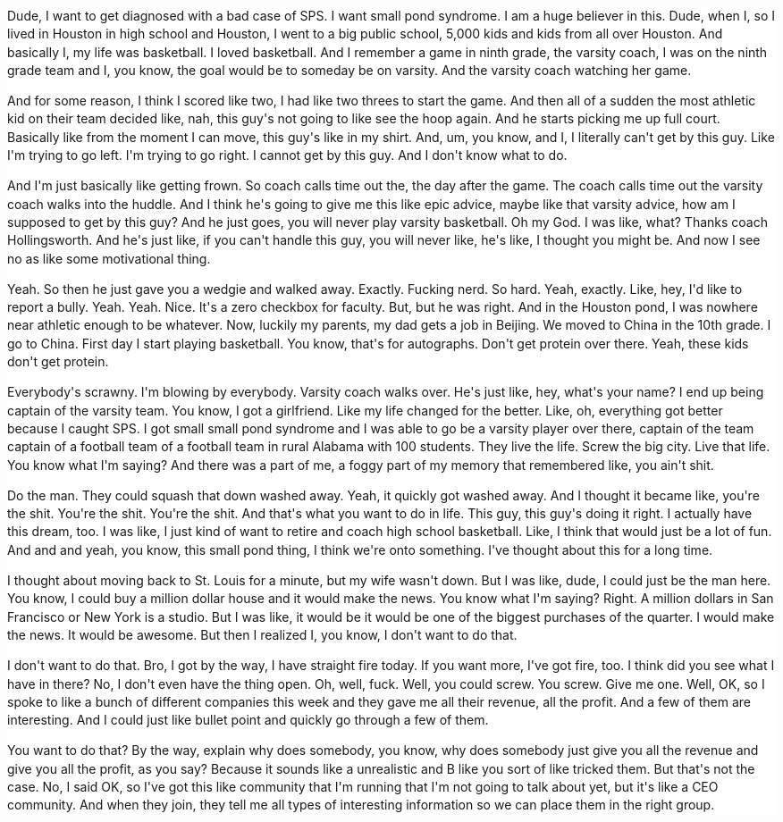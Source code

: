 Dude, I want to get diagnosed with a bad case of SPS. I want small pond syndrome. I am a huge believer in this. Dude, when I, so I lived in Houston in high school and Houston, I went to a big public school, 5,000 kids and kids from all over Houston. And basically I, my life was basketball. I loved basketball. And I remember a game in ninth grade, the varsity coach, I was on the ninth grade team and I, you know, the goal would be to someday be on varsity. And the varsity coach watching her game.

And for some reason, I think I scored like two, I had like two threes to start the game. And then all of a sudden the most athletic kid on their team decided like, nah, this guy's not going to like see the hoop again. And he starts picking me up full court. Basically like from the moment I can move, this guy's like in my shirt. And, um, you know, and I, I literally can't get by this guy. Like I'm trying to go left. I'm trying to go right. I cannot get by this guy. And I don't know what to do.

And I'm just basically like getting frown. So coach calls time out the, the day after the game. The coach calls time out the varsity coach walks into the huddle. And I think he's going to give me this like epic advice, maybe like that varsity advice, how am I supposed to get by this guy? And he just goes, you will never play varsity basketball. Oh my God. I was like, what? Thanks coach Hollingsworth. And he's just like, if you can't handle this guy, you will never like, he's like, I thought you might be. And now I see no as like some motivational thing.

Yeah. So then he just gave you a wedgie and walked away. Exactly. Fucking nerd. So hard. Yeah, exactly. Like, hey, I'd like to report a bully. Yeah. Yeah. Nice. It's a zero checkbox for faculty. But, but he was right. And in the Houston pond, I was nowhere near athletic enough to be whatever. Now, luckily my parents, my dad gets a job in Beijing. We moved to China in the 10th grade. I go to China. First day I start playing basketball. You know, that's for autographs. Don't get protein over there. Yeah, these kids don't get protein.

Everybody's scrawny. I'm blowing by everybody. Varsity coach walks over. He's just like, hey, what's your name? I end up being captain of the varsity team. You know, I got a girlfriend. Like my life changed for the better. Like, oh, everything got better because I caught SPS. I got small small pond syndrome and I was able to go be a varsity player over there, captain of the team captain of a football team of a football team in rural Alabama with 100 students. They live the life. Screw the big city. Live that life. You know what I'm saying? And there was a part of me, a foggy part of my memory that remembered like, you ain't shit.

Do the man. They could squash that down washed away. Yeah, it quickly got washed away. And I thought it became like, you're the shit. You're the shit. You're the shit. And that's what you want to do in life. This guy, this guy's doing it right. I actually have this dream, too. I was like, I just kind of want to retire and coach high school basketball. Like, I think that would just be a lot of fun. And and and yeah, you know, this small pond thing, I think we're onto something. I've thought about this for a long time.

I thought about moving back to St. Louis for a minute, but my wife wasn't down. But I was like, dude, I could just be the man here. You know, I could buy a million dollar house and it would make the news. You know what I'm saying? Right. A million dollars in San Francisco or New York is a studio. But I was like, it would be it would be one of the biggest purchases of the quarter. I would make the news. It would be awesome. But then I realized I, you know, I don't want to do that.

I don't want to do that. Bro, I got by the way, I have straight fire today. If you want more, I've got fire, too. I think did you see what I have in there? No, I don't even have the thing open. Oh, well, fuck. Well, you could screw. You screw. Give me one. Well, OK, so I spoke to like a bunch of different companies this week and they gave me all their revenue, all the profit. And a few of them are interesting. And I could just like bullet point and quickly go through a few of them.

You want to do that? By the way, explain why does somebody, you know, why does somebody just give you all the revenue and give you all the profit, as you say? Because it sounds like a unrealistic and B like you sort of like tricked them. But that's not the case. No, I said OK, so I've got this like community that I'm running that I'm not going to talk about yet, but it's like a CEO community. And when they join, they tell me all types of interesting information so we can place them in the right group.
